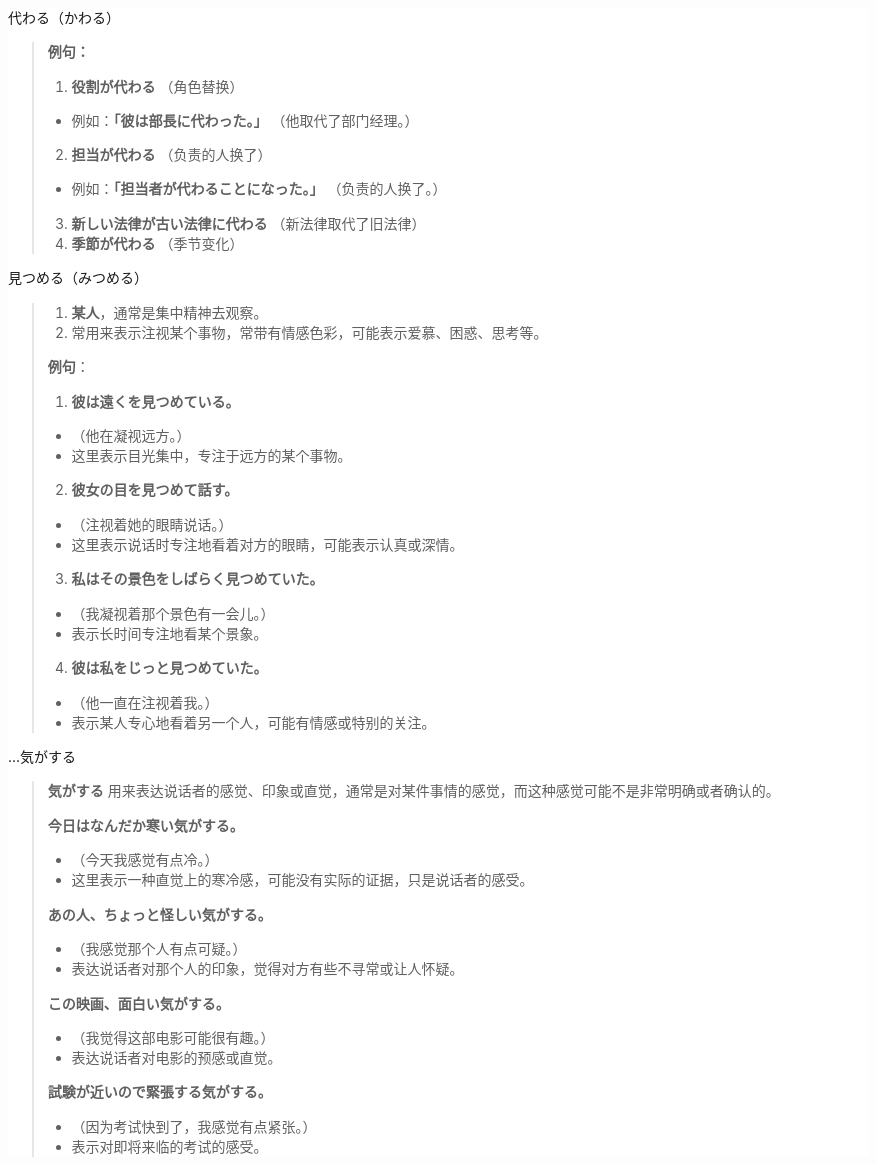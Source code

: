 
代わる（かわる）

>**例句：**
>
>1. **役割が代わる**
>    （角色替换）
>   - 例如：**「彼は部長に代わった。」**
>      （他取代了部门经理。）
>2. **担当が代わる**
>    （负责的人换了）
>   - 例如：**「担当者が代わることになった。」**
>      （负责的人换了。）
>3. **新しい法律が古い法律に代わる**
>    （新法律取代了旧法律）
>4. **季節が代わる**
>    （季节变化）

見つめる（みつめる）

>1. **某人**，通常是集中精神去观察。
>2. 常用来表示注视某个事物，常带有情感色彩，可能表示爱慕、困惑、思考等。
>
>**例句**：
>
>1. **彼は遠くを見つめている。**
>   - （他在凝视远方。）
>   - 这里表示目光集中，专注于远方的某个事物。
>2. **彼女の目を見つめて話す。**
>   - （注视着她的眼睛说话。）
>   - 这里表示说话时专注地看着对方的眼睛，可能表示认真或深情。
>3. **私はその景色をしばらく見つめていた。**
>   - （我凝视着那个景色有一会儿。）
>   - 表示长时间专注地看某个景象。
>4. **彼は私をじっと見つめていた。**
>   - （他一直在注视着我。）
>   - 表示某人专心地看着另一个人，可能有情感或特别的关注。

...気がする

>**気がする** 用来表达说话者的感觉、印象或直觉，通常是对某件事情的感觉，而这种感觉可能不是非常明确或者确认的。
>
>**今日はなんだか寒い気がする。**
>
>- （今天我感觉有点冷。）
>- 这里表示一种直觉上的寒冷感，可能没有实际的证据，只是说话者的感受。
>
>**あの人、ちょっと怪しい気がする。**
>
>- （我感觉那个人有点可疑。）
>- 表达说话者对那个人的印象，觉得对方有些不寻常或让人怀疑。
>
>**この映画、面白い気がする。**
>
>- （我觉得这部电影可能很有趣。）
>- 表达说话者对电影的预感或直觉。
>
>**試験が近いので緊張する気がする。**
>
>- （因为考试快到了，我感觉有点紧张。）
>- 表示对即将来临的考试的感受。
